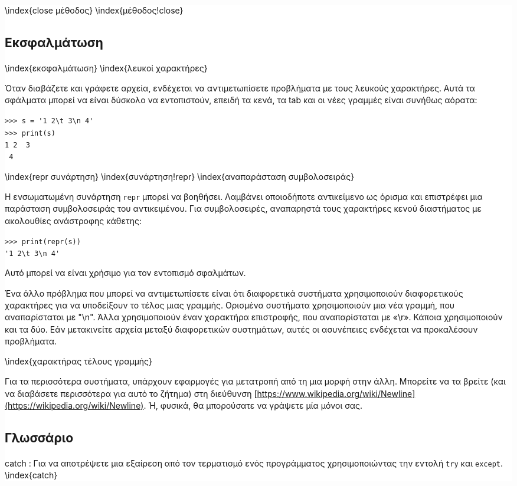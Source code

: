 \index{close μέθοδος}
\index{μέθοδος!close}

Εκσφαλμάτωση
------------

\index{εκσφαλμάτωση}
\index{λευκοί χαρακτήρες}

Όταν διαβάζετε και γράφετε αρχεία, ενδέχεται να αντιμετωπίσετε προβλήματα με
τους λευκούς χαρακτήρες. Αυτά τα σφάλματα μπορεί να είναι δύσκολο να
εντοπιστούν, επειδή τα κενά, τα tab και οι νέες γραμμές είναι συνήθως αόρατα:

~~~~ {.python}
>>> s = '1 2\t 3\n 4'
>>> print(s)
1 2  3
 4
~~~~

\index{repr συνάρτηση}
\index{συνάρτηση!repr}
\index{αναπαράσταση συμβολοσειράς}

Η ενσωματωμένη συνάρτηση `repr` μπορεί να βοηθήσει. Λαμβάνει οποιοδήποτε
αντικείμενο ως όρισμα και επιστρέφει μια παράσταση συμβολοσειράς του
αντικειμένου. Για συμβολοσειρές, αναπαρηστά τους χαρακτήρες κενού διαστήματος
με ακολουθίες ανάστροφης κάθετης:

~~~~ {.python}
>>> print(repr(s))
'1 2\t 3\n 4'
~~~~

Αυτό μπορεί να είναι χρήσιμο για τον εντοπισμό σφαλμάτων.

Ένα άλλο πρόβλημα που μπορεί να αντιμετωπίσετε είναι ότι διαφορετικά συστήματα
χρησιμοποιούν διαφορετικούς χαρακτήρες για να υποδείξουν το τέλος μιας γραμμής.
Ορισμένα συστήματα χρησιμοποιούν μια νέα γραμμή, που αναπαρίσταται με "\n".
Άλλα χρησιμοποιούν έναν χαρακτήρα επιστροφής, που αναπαρίσταται με «\r». Κάποια
χρησιμοποιούν και τα δύο. Εάν μετακινείτε αρχεία μεταξύ διαφορετικών
συστημάτων, αυτές οι ασυνέπειες ενδέχεται να προκαλέσουν προβλήματα.

\index{χαρακτήρας τέλους γραμμής}

Για τα περισσότερα συστήματα, υπάρχουν εφαρμογές για μετατροπή από τη μια μορφή
στην άλλη. Μπορείτε να τα βρείτε (και να διαβάσετε περισσότερα για αυτό το
ζήτημα) στη διεύθυνση
[https://www.wikipedia.org/wiki/Newline](https://wikipedia.org/wiki/Newline).
Ή, φυσικά, θα μπορούσατε να γράψετε μία μόνοι σας.

Γλωσσάριο
---------

catch
:   Για να αποτρέψετε μια εξαίρεση από τον τερματισμό ενός προγράμματος
    χρησιμοποιώντας την εντολή `try` και `except`.
\index{catch}
